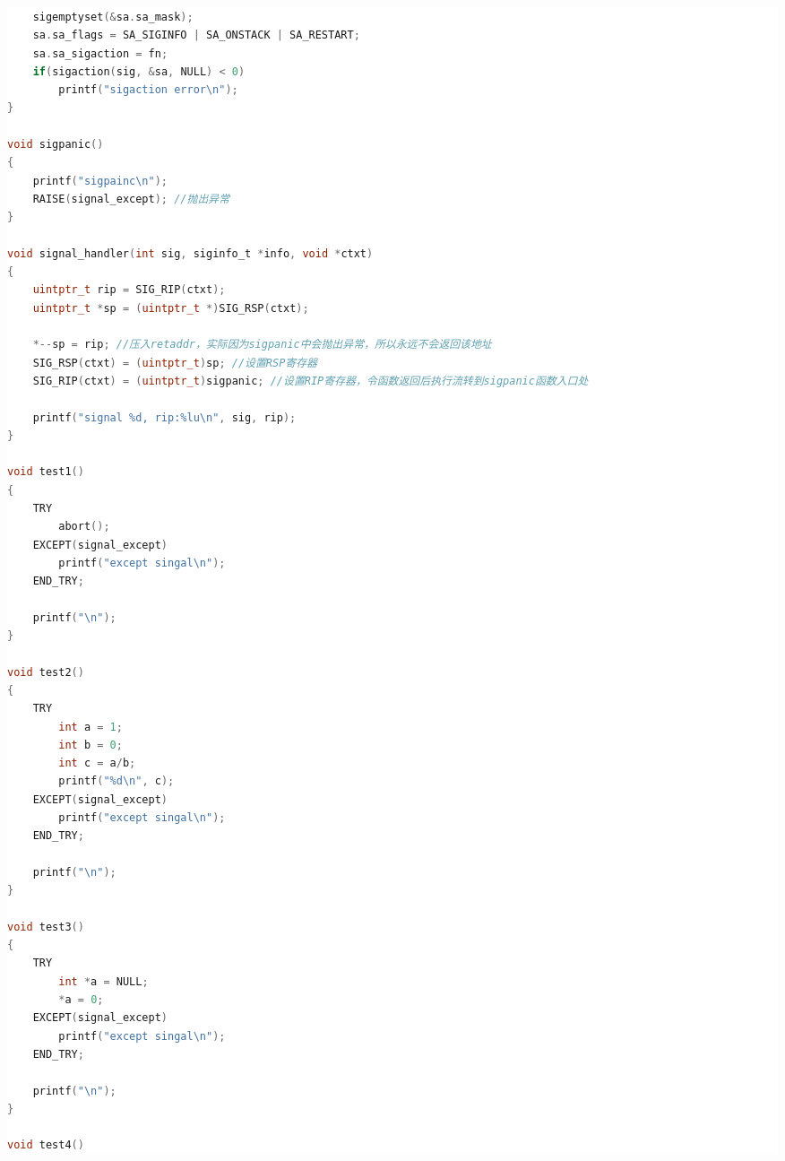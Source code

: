 ```c
	sigemptyset(&sa.sa_mask);
	sa.sa_flags = SA_SIGINFO | SA_ONSTACK | SA_RESTART;
	sa.sa_sigaction = fn;
	if(sigaction(sig, &sa, NULL) < 0)
		printf("sigaction error\n");
}

void sigpanic()
{
	printf("sigpainc\n");
	RAISE(signal_except); //抛出异常
}

void signal_handler(int sig, siginfo_t *info, void *ctxt)
{
	uintptr_t rip = SIG_RIP(ctxt);
	uintptr_t *sp = (uintptr_t *)SIG_RSP(ctxt);

	*--sp = rip; //压入retaddr，实际因为sigpanic中会抛出异常，所以永远不会返回该地址
	SIG_RSP(ctxt) = (uintptr_t)sp; //设置RSP寄存器
	SIG_RIP(ctxt) = (uintptr_t)sigpanic; //设置RIP寄存器，令函数返回后执行流转到sigpanic函数入口处

	printf("signal %d, rip:%lu\n", sig, rip);
}

void test1() 
{
	TRY
		abort();
	EXCEPT(signal_except)
		printf("except singal\n");
	END_TRY;

	printf("\n");
}

void test2()
{
	TRY
		int a = 1;
		int b = 0;
		int c = a/b;
		printf("%d\n", c);
	EXCEPT(signal_except)
		printf("except singal\n");
	END_TRY;

	printf("\n");
}

void test3()
{
	TRY
		int *a = NULL;
		*a = 0;
	EXCEPT(signal_except)
		printf("except singal\n");
	END_TRY;

	printf("\n");
}

void test4()
```
